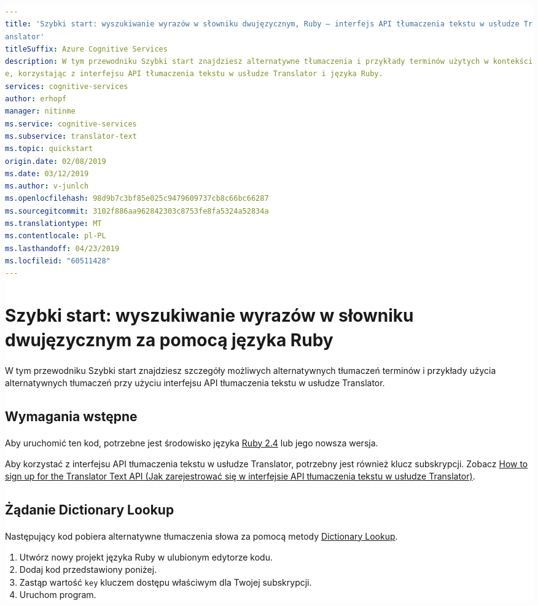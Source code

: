 ```yaml
---
title: 'Szybki start: wyszukiwanie wyrazów w słowniku dwujęzycznym, Ruby — interfejs API tłumaczenia tekstu w usłudze Translator'
titleSuffix: Azure Cognitive Services
description: W tym przewodniku Szybki start znajdziesz alternatywne tłumaczenia i przykłady terminów użytych w kontekście, korzystając z interfejsu API tłumaczenia tekstu w usłudze Translator i języka Ruby.
services: cognitive-services
author: erhopf
manager: nitinme
ms.service: cognitive-services
ms.subservice: translator-text
ms.topic: quickstart
origin.date: 02/08/2019
ms.date: 03/12/2019
ms.author: v-junlch
ms.openlocfilehash: 98d9b7c3bf85e025c9479609737cb8c66bc66287
ms.sourcegitcommit: 3102f886aa962842303c8753fe8fa5324a52834a
ms.translationtype: MT
ms.contentlocale: pl-PL
ms.lasthandoff: 04/23/2019
ms.locfileid: "60511428"
---
```

# <a name="quickstart-look-up-words-with-bilingual-dictionary-using-ruby"></a>Szybki start: wyszukiwanie wyrazów w słowniku dwujęzycznym za pomocą języka Ruby

W tym przewodniku Szybki start znajdziesz szczegóły możliwych alternatywnych tłumaczeń terminów i przykłady użycia alternatywnych tłumaczeń przy użyciu interfejsu API tłumaczenia tekstu w usłudze Translator.

## <a name="prerequisites"></a>Wymagania wstępne

Aby uruchomić ten kod, potrzebne jest środowisko języka [Ruby 2.4](https://www.ruby-lang.org/en/downloads/) lub jego nowsza wersja.

Aby korzystać z interfejsu API tłumaczenia tekstu w usłudze Translator, potrzebny jest również klucz subskrypcji. Zobacz [How to sign up for the Translator Text API (Jak zarejestrować się w interfejsie API tłumaczenia tekstu w usłudze Translator)](translator-text-how-to-signup.md).

## <a name="dictionary-lookup-request"></a>Żądanie Dictionary Lookup

Następujący kod pobiera alternatywne tłumaczenia słowa za pomocą metody [Dictionary Lookup](./reference/v3-0-dictionary-lookup.md).

1. Utwórz nowy projekt języka Ruby w ulubionym edytorze kodu.
2. Dodaj kod przedstawiony poniżej.
3. Zastąp wartość `key` kluczem dostępu właściwym dla Twojej subskrypcji.
4. Uruchom program.
